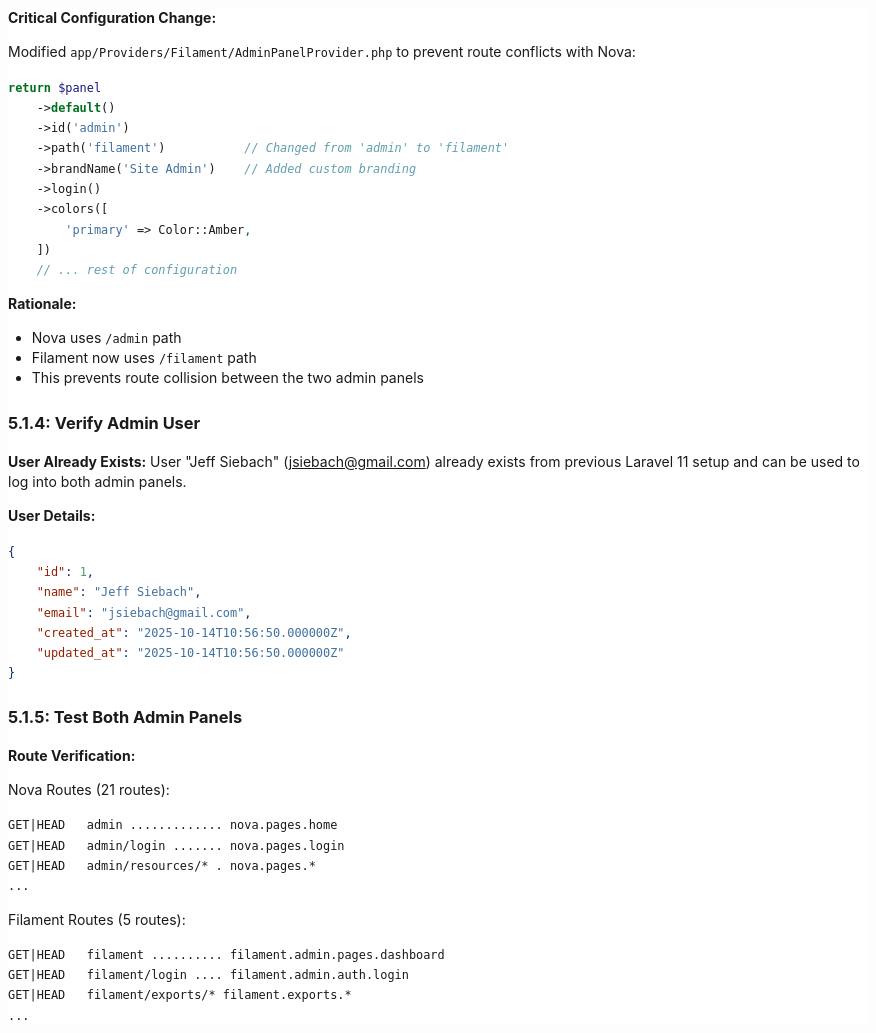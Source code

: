 **Critical Configuration Change:**

Modified `app/Providers/Filament/AdminPanelProvider.php` to prevent route conflicts with Nova:

```php
return $panel
    ->default()
    ->id('admin')
    ->path('filament')           // Changed from 'admin' to 'filament'
    ->brandName('Site Admin')    // Added custom branding
    ->login()
    ->colors([
        'primary' => Color::Amber,
    ])
    // ... rest of configuration
```

**Rationale:**
- Nova uses `/admin` path
- Filament now uses `/filament` path
- This prevents route collision between the two admin panels

### 5.1.4: Verify Admin User

**User Already Exists:**
User "Jeff Siebach" (jsiebach@gmail.com) already exists from previous Laravel 11 setup and can be used to log into both admin panels.

**User Details:**
```json
{
    "id": 1,
    "name": "Jeff Siebach",
    "email": "jsiebach@gmail.com",
    "created_at": "2025-10-14T10:56:50.000000Z",
    "updated_at": "2025-10-14T10:56:50.000000Z"
}
```

### 5.1.5: Test Both Admin Panels

**Route Verification:**

Nova Routes (21 routes):
```
GET|HEAD   admin ............. nova.pages.home
GET|HEAD   admin/login ....... nova.pages.login
GET|HEAD   admin/resources/* . nova.pages.*
...
```

Filament Routes (5 routes):
```
GET|HEAD   filament .......... filament.admin.pages.dashboard
GET|HEAD   filament/login .... filament.admin.auth.login
GET|HEAD   filament/exports/* filament.exports.*
...
```
